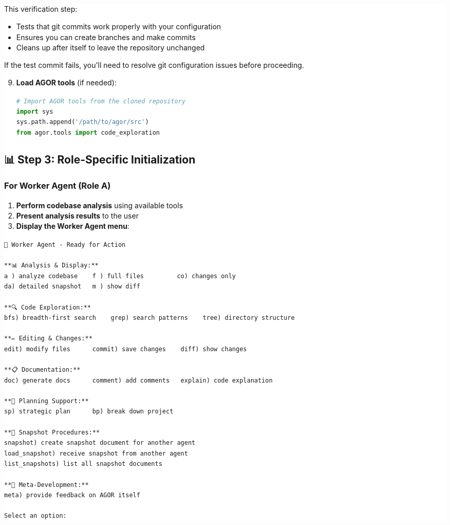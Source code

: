    This verification step:

   - Tests that git commits work properly with your configuration
   - Ensures you can create branches and make commits
   - Cleans up after itself to leave the repository unchanged

   If the test commit fails, you'll need to resolve git configuration issues before proceeding.

9. **Load AGOR tools** (if needed):
   ```python
   # Import AGOR tools from the cloned repository
   import sys
   sys.path.append('/path/to/agor/src')
   from agor.tools import code_exploration
   ```

## 📊 Step 3: Role-Specific Initialization

### For Worker Agent (Role A)

1. **Perform codebase analysis** using available tools
2. **Present analysis results** to the user
3. **Display the Worker Agent menu**:

```
🎼 Worker Agent - Ready for Action

**📊 Analysis & Display:**
a ) analyze codebase    f ) full files         co) changes only
da) detailed snapshot   m ) show diff

**🔍 Code Exploration:**
bfs) breadth-first search    grep) search patterns    tree) directory structure

**✏️ Editing & Changes:**
edit) modify files      commit) save changes    diff) show changes

**📋 Documentation:**
doc) generate docs      comment) add comments   explain) code explanation

**🎯 Planning Support:**
sp) strategic plan      bp) break down project

**🤝 Snapshot Procedures:**
snapshot) create snapshot document for another agent
load_snapshot) receive snapshot from another agent
list_snapshots) list all snapshot documents

**🔄 Meta-Development:**
meta) provide feedback on AGOR itself

Select an option:
```
